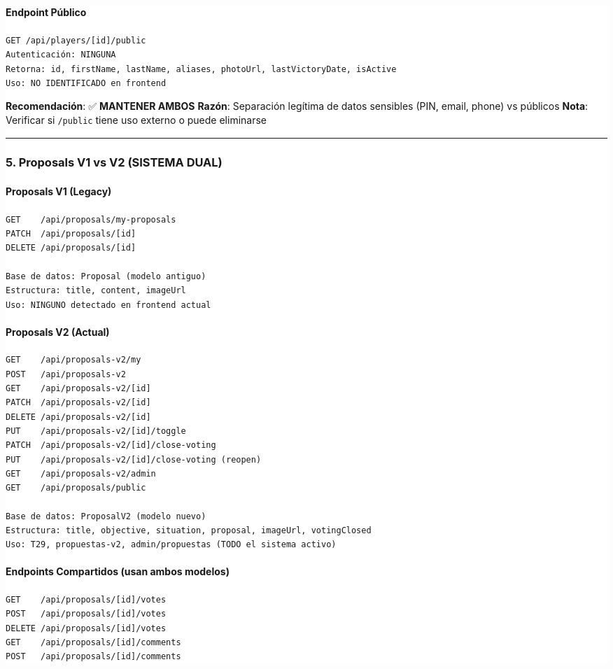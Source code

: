 #### Endpoint Público
```
GET /api/players/[id]/public
Autenticación: NINGUNA
Retorna: id, firstName, lastName, aliases, photoUrl, lastVictoryDate, isActive
Uso: NO IDENTIFICADO en frontend
```

**Recomendación**: ✅ **MANTENER AMBOS**
**Razón**: Separación legítima de datos sensibles (PIN, email, phone) vs públicos
**Nota**: Verificar si `/public` tiene uso externo o puede eliminarse

---

### 5. Proposals V1 vs V2 (SISTEMA DUAL)

#### Proposals V1 (Legacy)
```
GET    /api/proposals/my-proposals
PATCH  /api/proposals/[id]
DELETE /api/proposals/[id]

Base de datos: Proposal (modelo antiguo)
Estructura: title, content, imageUrl
Uso: NINGUNO detectado en frontend actual
```

#### Proposals V2 (Actual)
```
GET    /api/proposals-v2/my
POST   /api/proposals-v2
GET    /api/proposals-v2/[id]
PATCH  /api/proposals-v2/[id]
DELETE /api/proposals-v2/[id]
PUT    /api/proposals-v2/[id]/toggle
PATCH  /api/proposals-v2/[id]/close-voting
PUT    /api/proposals-v2/[id]/close-voting (reopen)
GET    /api/proposals-v2/admin
GET    /api/proposals/public

Base de datos: ProposalV2 (modelo nuevo)
Estructura: title, objective, situation, proposal, imageUrl, votingClosed
Uso: T29, propuestas-v2, admin/propuestas (TODO el sistema activo)
```

#### Endpoints Compartidos (usan ambos modelos)
```
GET    /api/proposals/[id]/votes
POST   /api/proposals/[id]/votes
DELETE /api/proposals/[id]/votes
GET    /api/proposals/[id]/comments
POST   /api/proposals/[id]/comments
```
